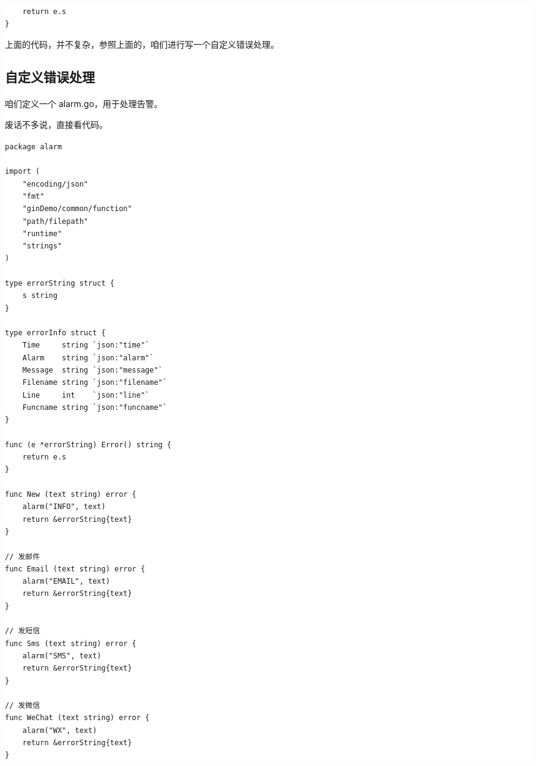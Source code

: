 ```
	return e.s
}
```

上面的代码，并不复杂，参照上面的，咱们进行写一个自定义错误处理。

## 自定义错误处理

咱们定义一个 alarm.go，用于处理告警。

废话不多说，直接看代码。

```
package alarm

import (
	"encoding/json"
	"fmt"
	"ginDemo/common/function"
	"path/filepath"
	"runtime"
	"strings"
)

type errorString struct {
	s string
}

type errorInfo struct {
	Time     string `json:"time"`
	Alarm    string `json:"alarm"`
	Message  string `json:"message"`
	Filename string `json:"filename"`
	Line     int    `json:"line"`
	Funcname string `json:"funcname"`
}

func (e *errorString) Error() string {
	return e.s
}

func New (text string) error {
	alarm("INFO", text)
	return &errorString{text}
}

// 发邮件
func Email (text string) error {
	alarm("EMAIL", text)
	return &errorString{text}
}

// 发短信
func Sms (text string) error {
	alarm("SMS", text)
	return &errorString{text}
}

// 发微信
func WeChat (text string) error {
	alarm("WX", text)
	return &errorString{text}
}

```